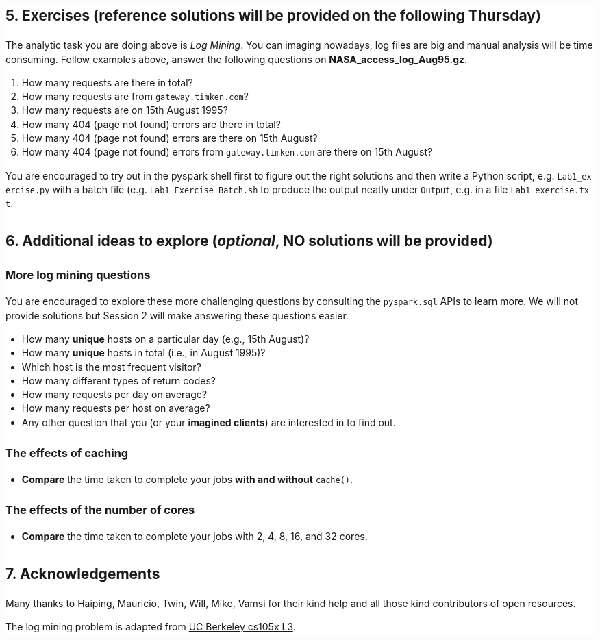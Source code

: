 ## 5. Exercises (reference solutions will be provided on the following Thursday)

The analytic task you are doing above is *Log Mining*. You can imaging nowadays, log files are big and manual analysis will be time consuming. Follow examples above, answer the following questions on **NASA_access_log_Aug95.gz**.

1. How many requests are there in total?
2. How many requests are from `gateway.timken.com`?
3. How many requests are on 15th August 1995?
4. How many 404 (page not found) errors are there in total?
5. How many 404 (page not found) errors are there on 15th August?
6. How many 404 (page not found) errors from `gateway.timken.com` are there on 15th August?

You are encouraged to try out in the pyspark shell first to figure out the right solutions and then write a Python script, e.g. `Lab1_exercise.py` with a batch file (e.g. `Lab1_Exercise_Batch.sh` to produce the output neatly under `Output`, e.g. in a file `Lab1_exercise.txt`.

## 6. Additional ideas to explore (*optional*, NO solutions will be provided)

### More log mining questions

You are encouraged to explore these more challenging questions by consulting the [`pyspark.sql` APIs](https://spark.apache.org/docs/3.5.0/api/python/reference/pyspark.sql.html) to learn more. We will not provide solutions but Session 2 will make answering these questions easier.

- How many **unique** hosts on a particular day (e.g., 15th August)?
- How many **unique** hosts in total (i.e., in August 1995)?
- Which host is the most frequent visitor?
- How many different types of return codes?
- How many requests per day on average?
- How many requests per host on average?
- Any other question that you (or your **imagined clients**) are interested in to find out.

### The effects of caching

- **Compare** the time taken to complete your jobs **with and without** `cache()`.

### The effects of the number of cores

- **Compare** the time taken to complete your jobs with 2, 4, 8, 16, and 32 cores.

## 7. Acknowledgements

Many thanks to Haiping, Mauricio, Twin, Will, Mike, Vamsi for their kind help and all those kind contributors of open resources.

The log mining problem is adapted from [UC Berkeley cs105x L3](https://www.edx.org/course/introduction-apache-spark-uc-berkeleyx-cs105x).
